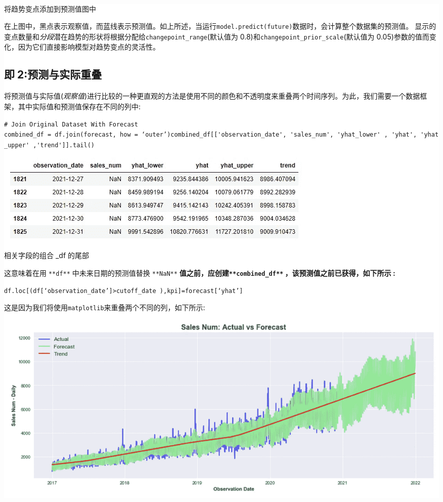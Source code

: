 将趋势变点添加到预测值图中

在上图中，黑点表示观察值，而蓝线表示预测值。如上所述，当运行`model.predict(future)`数据时，会计算整个数据集的预测值。
显示的变点数量和*分段*潜在趋势的形状将根据分配给`changepoint_range`(默认值为 0.8)和`changepoint_prior_scale`(默认值为 0.05)参数的值而变化，因为它们直接影响模型对趋势变点的灵活性。

## 即 2:预测与实际重叠

将预测值与实际值(*观察值*)进行比较的一种更直观的方法是使用不同的颜色和不透明度来重叠两个时间序列。为此，我们需要一个数据框架，其中实际值和预测值保存在不同的列中:

```
# Join Original Dataset With Forecast
combined_df = df.join(forecast, how = ‘outer’)combined_df[['observation_date', 'sales_num', 'yhat_lower' , 'yhat', 'yhat_upper' ,'trend']].tail()
```

![](img/410bf0aad5af768b3f8defa5a39288e3.png)

相关字段的组合 _df 的尾部

这意味着在用 `**df**` 中未来日期的预测值替换 `**NaN**` **值之前，应创建`**combined_df**` **，该预测值之前已获得，如下所示 **:******

```
df.loc[(df[‘observation_date’]>cutoff_date ),kpi]=forecast[‘yhat’]
```

这是因为我们将使用`matplotlib`来重叠两个不同的列，如下所示:

![](img/115c6e214a8f66875dba9d64e2fc7cc0.png)
